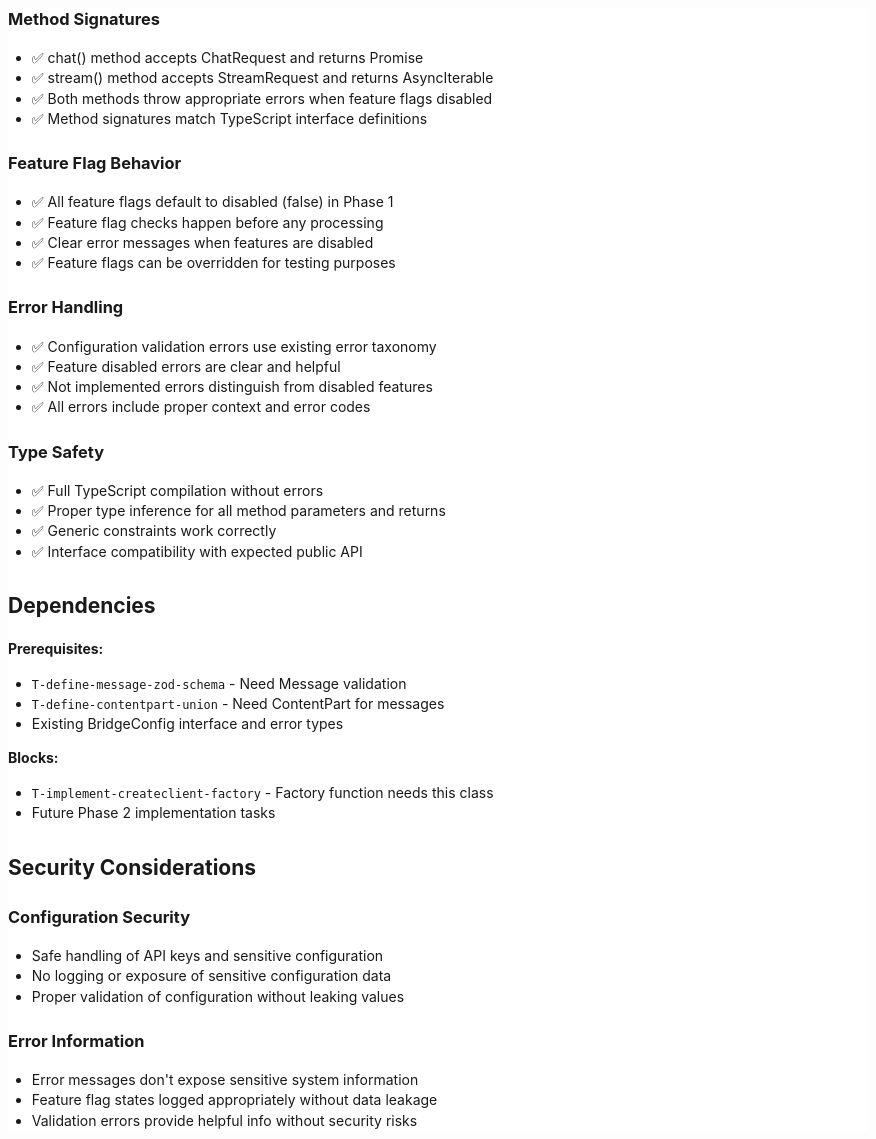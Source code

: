 ### Method Signatures

- ✅ chat() method accepts ChatRequest and returns Promise<Message>
- ✅ stream() method accepts StreamRequest and returns AsyncIterable<StreamDelta>
- ✅ Both methods throw appropriate errors when feature flags disabled
- ✅ Method signatures match TypeScript interface definitions

### Feature Flag Behavior

- ✅ All feature flags default to disabled (false) in Phase 1
- ✅ Feature flag checks happen before any processing
- ✅ Clear error messages when features are disabled
- ✅ Feature flags can be overridden for testing purposes

### Error Handling

- ✅ Configuration validation errors use existing error taxonomy
- ✅ Feature disabled errors are clear and helpful
- ✅ Not implemented errors distinguish from disabled features
- ✅ All errors include proper context and error codes

### Type Safety

- ✅ Full TypeScript compilation without errors
- ✅ Proper type inference for all method parameters and returns
- ✅ Generic constraints work correctly
- ✅ Interface compatibility with expected public API

## Dependencies

**Prerequisites:**

- `T-define-message-zod-schema` - Need Message validation
- `T-define-contentpart-union` - Need ContentPart for messages
- Existing BridgeConfig interface and error types

**Blocks:**

- `T-implement-createclient-factory` - Factory function needs this class
- Future Phase 2 implementation tasks

## Security Considerations

### Configuration Security

- Safe handling of API keys and sensitive configuration
- No logging or exposure of sensitive configuration data
- Proper validation of configuration without leaking values

### Error Information

- Error messages don't expose sensitive system information
- Feature flag states logged appropriately without data leakage
- Validation errors provide helpful info without security risks

